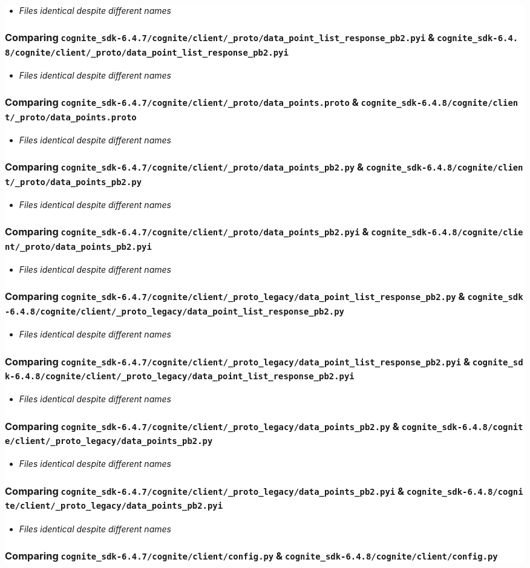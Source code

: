  * *Files identical despite different names*

### Comparing `cognite_sdk-6.4.7/cognite/client/_proto/data_point_list_response_pb2.pyi` & `cognite_sdk-6.4.8/cognite/client/_proto/data_point_list_response_pb2.pyi`

 * *Files identical despite different names*

### Comparing `cognite_sdk-6.4.7/cognite/client/_proto/data_points.proto` & `cognite_sdk-6.4.8/cognite/client/_proto/data_points.proto`

 * *Files identical despite different names*

### Comparing `cognite_sdk-6.4.7/cognite/client/_proto/data_points_pb2.py` & `cognite_sdk-6.4.8/cognite/client/_proto/data_points_pb2.py`

 * *Files identical despite different names*

### Comparing `cognite_sdk-6.4.7/cognite/client/_proto/data_points_pb2.pyi` & `cognite_sdk-6.4.8/cognite/client/_proto/data_points_pb2.pyi`

 * *Files identical despite different names*

### Comparing `cognite_sdk-6.4.7/cognite/client/_proto_legacy/data_point_list_response_pb2.py` & `cognite_sdk-6.4.8/cognite/client/_proto_legacy/data_point_list_response_pb2.py`

 * *Files identical despite different names*

### Comparing `cognite_sdk-6.4.7/cognite/client/_proto_legacy/data_point_list_response_pb2.pyi` & `cognite_sdk-6.4.8/cognite/client/_proto_legacy/data_point_list_response_pb2.pyi`

 * *Files identical despite different names*

### Comparing `cognite_sdk-6.4.7/cognite/client/_proto_legacy/data_points_pb2.py` & `cognite_sdk-6.4.8/cognite/client/_proto_legacy/data_points_pb2.py`

 * *Files identical despite different names*

### Comparing `cognite_sdk-6.4.7/cognite/client/_proto_legacy/data_points_pb2.pyi` & `cognite_sdk-6.4.8/cognite/client/_proto_legacy/data_points_pb2.pyi`

 * *Files identical despite different names*

### Comparing `cognite_sdk-6.4.7/cognite/client/config.py` & `cognite_sdk-6.4.8/cognite/client/config.py`
